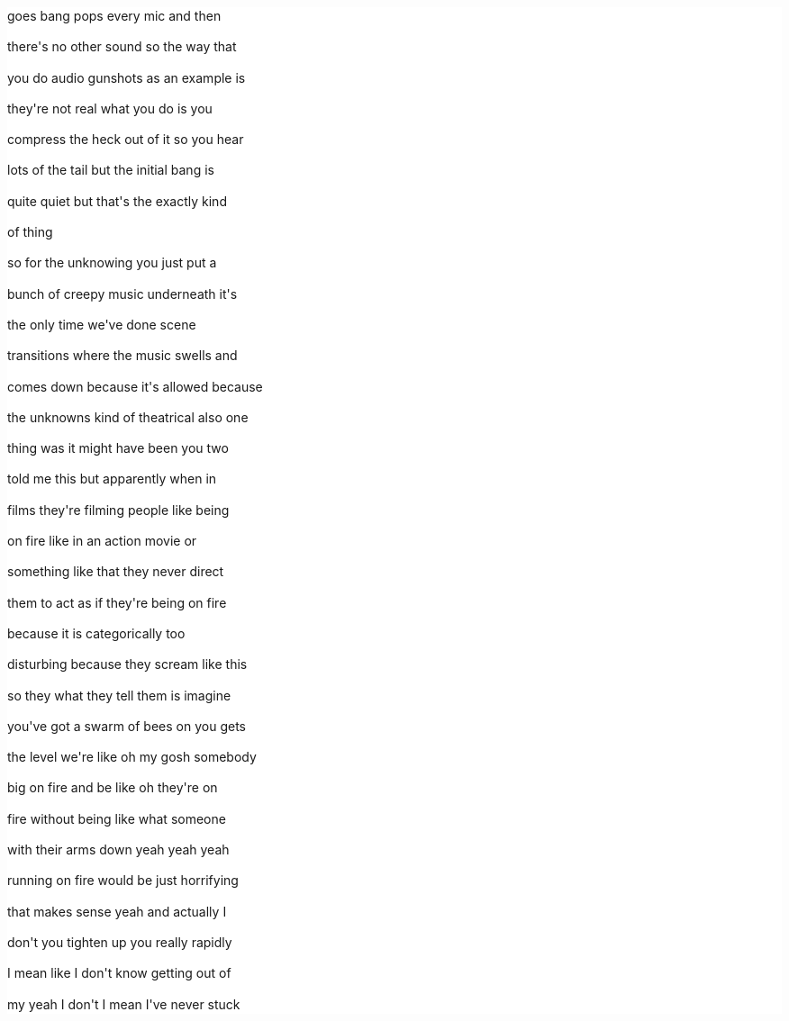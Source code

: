 goes bang pops every mic and then

there's no other sound so the way that

you do audio gunshots as an example is

they're not real what you do is you

compress the heck out of it so you hear

lots of the tail but the initial bang is

quite quiet but that's the exactly kind

of thing

so for the unknowing you just put a

bunch of creepy music underneath it's

the only time we've done scene

transitions where the music swells and

comes down because it's allowed because

the unknowns kind of theatrical also one

thing was it might have been you two

told me this but apparently when in

films they're filming people like being

on fire like in an action movie or

something like that they never direct

them to act as if they're being on fire

because it is categorically too

disturbing because they scream like this

so they what they tell them is imagine

you've got a swarm of bees on you gets

the level we're like oh my gosh somebody

big on fire and be like oh they're on

fire without being like what someone

with their arms down yeah yeah yeah

running on fire would be just horrifying

that makes sense yeah and actually I

don't you tighten up you really rapidly

I mean like I don't know getting out of

my yeah I don't I mean I've never stuck

